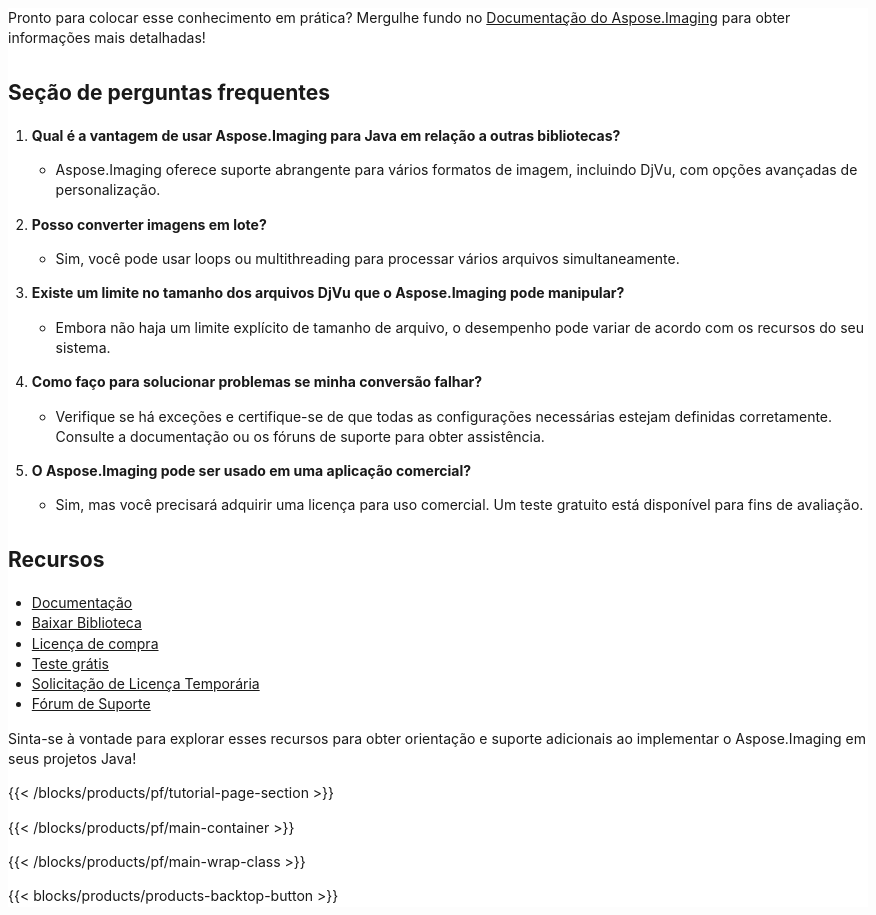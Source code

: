 Pronto para colocar esse conhecimento em prática? Mergulhe fundo no [Documentação do Aspose.Imaging](https://reference.aspose.com/imaging/java/) para obter informações mais detalhadas!

## Seção de perguntas frequentes

1. **Qual é a vantagem de usar Aspose.Imaging para Java em relação a outras bibliotecas?**  
   - Aspose.Imaging oferece suporte abrangente para vários formatos de imagem, incluindo DjVu, com opções avançadas de personalização.

2. **Posso converter imagens em lote?**  
   - Sim, você pode usar loops ou multithreading para processar vários arquivos simultaneamente.

3. **Existe um limite no tamanho dos arquivos DjVu que o Aspose.Imaging pode manipular?**  
   - Embora não haja um limite explícito de tamanho de arquivo, o desempenho pode variar de acordo com os recursos do seu sistema.

4. **Como faço para solucionar problemas se minha conversão falhar?**  
   - Verifique se há exceções e certifique-se de que todas as configurações necessárias estejam definidas corretamente. Consulte a documentação ou os fóruns de suporte para obter assistência.

5. **O Aspose.Imaging pode ser usado em uma aplicação comercial?**  
   - Sim, mas você precisará adquirir uma licença para uso comercial. Um teste gratuito está disponível para fins de avaliação.

## Recursos

- [Documentação](https://reference.aspose.com/imaging/java/)
- [Baixar Biblioteca](https://releases.aspose.com/imaging/java/)
- [Licença de compra](https://purchase.aspose.com/buy)
- [Teste grátis](https://releases.aspose.com/imaging/java/)
- [Solicitação de Licença Temporária](https://purchase.aspose.com/temporary-license/)
- [Fórum de Suporte](https://forum.aspose.com/c/imaging/10)

Sinta-se à vontade para explorar esses recursos para obter orientação e suporte adicionais ao implementar o Aspose.Imaging em seus projetos Java!

{{< /blocks/products/pf/tutorial-page-section >}}

{{< /blocks/products/pf/main-container >}}

{{< /blocks/products/pf/main-wrap-class >}}

{{< blocks/products/products-backtop-button >}}